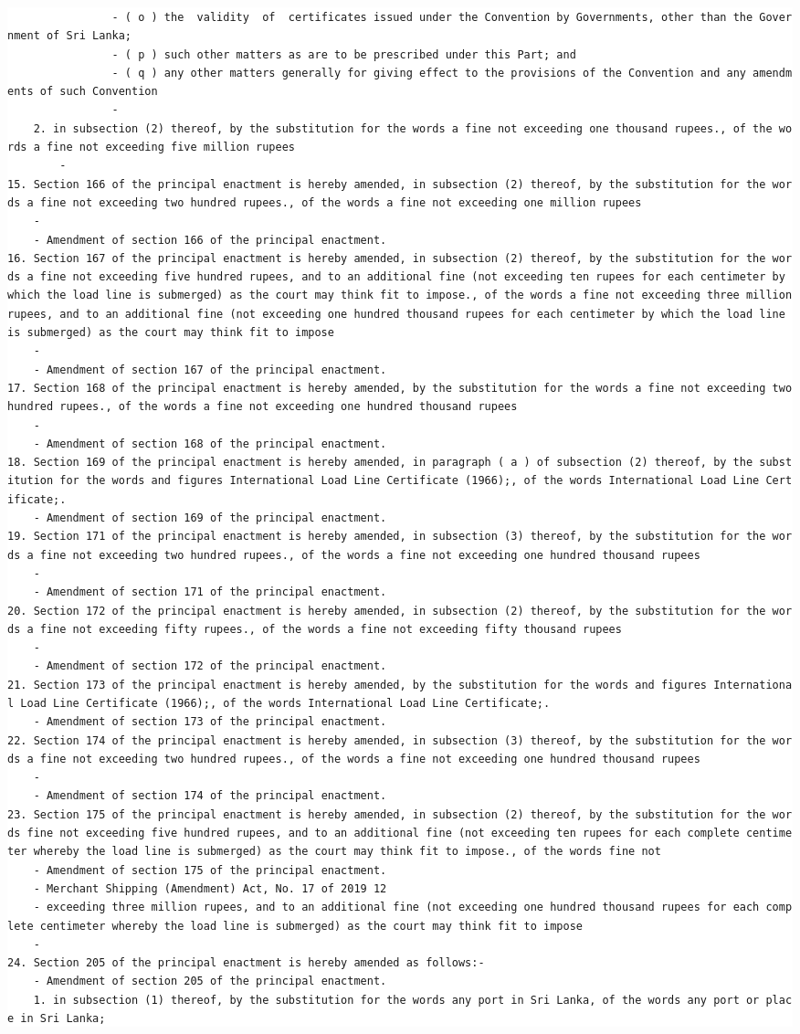                     - ( o ) the  validity  of  certificates issued under the Convention by Governments, other than the Government of Sri Lanka;
                    - ( p ) such other matters as are to be prescribed under this Part; and
                    - ( q ) any other matters generally for giving effect to the provisions of the Convention and any amendments of such Convention
                    - 
        2. in subsection (2) thereof, by the substitution for the words a fine not exceeding one thousand rupees., of the words a fine not exceeding five million rupees
            - 
    15. Section 166 of the principal enactment is hereby amended, in subsection (2) thereof, by the substitution for the words a fine not exceeding two hundred rupees., of the words a fine not exceeding one million rupees
        - 
        - Amendment of section 166 of the principal enactment.
    16. Section 167 of the principal enactment is hereby amended, in subsection (2) thereof, by the substitution for the words a fine not exceeding five hundred rupees, and to an additional fine (not exceeding ten rupees for each centimeter by which the load line is submerged) as the court may think fit to impose., of the words a fine not exceeding three million rupees, and to an additional fine (not exceeding one hundred thousand rupees for each centimeter by which the load line is submerged) as the court may think fit to impose
        - 
        - Amendment of section 167 of the principal enactment.
    17. Section 168 of the principal enactment is hereby amended, by the substitution for the words a fine not exceeding two hundred rupees., of the words a fine not exceeding one hundred thousand rupees
        - 
        - Amendment of section 168 of the principal enactment.
    18. Section 169 of the principal enactment is hereby amended, in paragraph ( a ) of subsection (2) thereof, by the substitution for the words and figures International Load Line Certificate (1966);, of the words International Load Line Certificate;.
        - Amendment of section 169 of the principal enactment.
    19. Section 171 of the principal enactment is hereby amended, in subsection (3) thereof, by the substitution for the words a fine not exceeding two hundred rupees., of the words a fine not exceeding one hundred thousand rupees
        - 
        - Amendment of section 171 of the principal enactment.
    20. Section 172 of the principal enactment is hereby amended, in subsection (2) thereof, by the substitution for the words a fine not exceeding fifty rupees., of the words a fine not exceeding fifty thousand rupees
        - 
        - Amendment of section 172 of the principal enactment.
    21. Section 173 of the principal enactment is hereby amended, by the substitution for the words and figures International Load Line Certificate (1966);, of the words International Load Line Certificate;.
        - Amendment of section 173 of the principal enactment.
    22. Section 174 of the principal enactment is hereby amended, in subsection (3) thereof, by the substitution for the words a fine not exceeding two hundred rupees., of the words a fine not exceeding one hundred thousand rupees
        - 
        - Amendment of section 174 of the principal enactment.
    23. Section 175 of the principal enactment is hereby amended, in subsection (2) thereof, by the substitution for the words fine not exceeding five hundred rupees, and to an additional fine (not exceeding ten rupees for each complete centimeter whereby the load line is submerged) as the court may think fit to impose., of the words fine not
        - Amendment of section 175 of the principal enactment.
        - Merchant Shipping (Amendment) Act, No. 17 of 2019 12
        - exceeding three million rupees, and to an additional fine (not exceeding one hundred thousand rupees for each complete centimeter whereby the load line is submerged) as the court may think fit to impose
        - 
    24. Section 205 of the principal enactment is hereby amended as follows:-
        - Amendment of section 205 of the principal enactment.
        1. in subsection (1) thereof, by the substitution for the words any port in Sri Lanka, of the words any port or place in Sri Lanka;